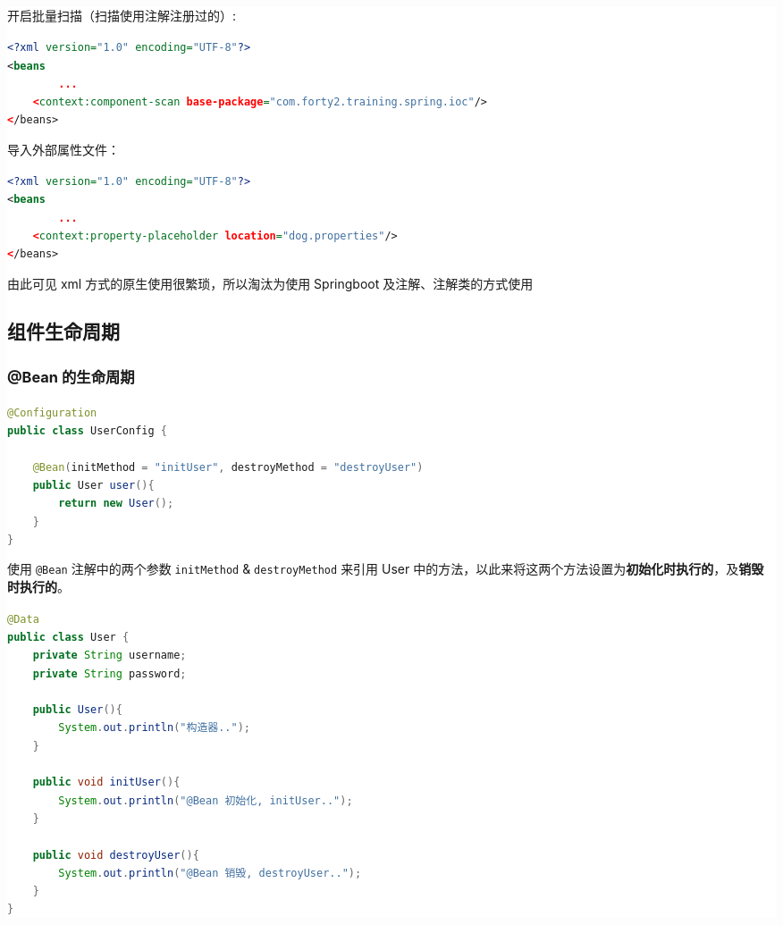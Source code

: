 开启批量扫描（扫描使用注解注册过的）:

```xml
<?xml version="1.0" encoding="UTF-8"?>
<beans 
		...
    <context:component-scan base-package="com.forty2.training.spring.ioc"/> 
</beans>
```

导入外部属性文件：

```xml
<?xml version="1.0" encoding="UTF-8"?>
<beans 
		...
    <context:property-placeholder location="dog.properties"/>
</beans>
```

由此可见 xml 方式的原生使用很繁琐，所以淘汰为使用 Springboot 及注解、注解类的方式使用



## 组件生命周期

### @Bean 的生命周期

```java
@Configuration
public class UserConfig {

    @Bean(initMethod = "initUser", destroyMethod = "destroyUser")
    public User user(){
        return new User();
    }
}
```

使用 `@Bean` 注解中的两个参数 `initMethod` & `destroyMethod` 来引用 User 中的方法，以此来将这两个方法设置为**初始化时执行的**，及**销毁时执行的**。

```java
@Data
public class User {
    private String username;
    private String password;
    
    public User(){
        System.out.println("构造器..");
    }

    public void initUser(){
        System.out.println("@Bean 初始化, initUser..");
    }

    public void destroyUser(){
        System.out.println("@Bean 销毁, destroyUser..");
    }
}
```
